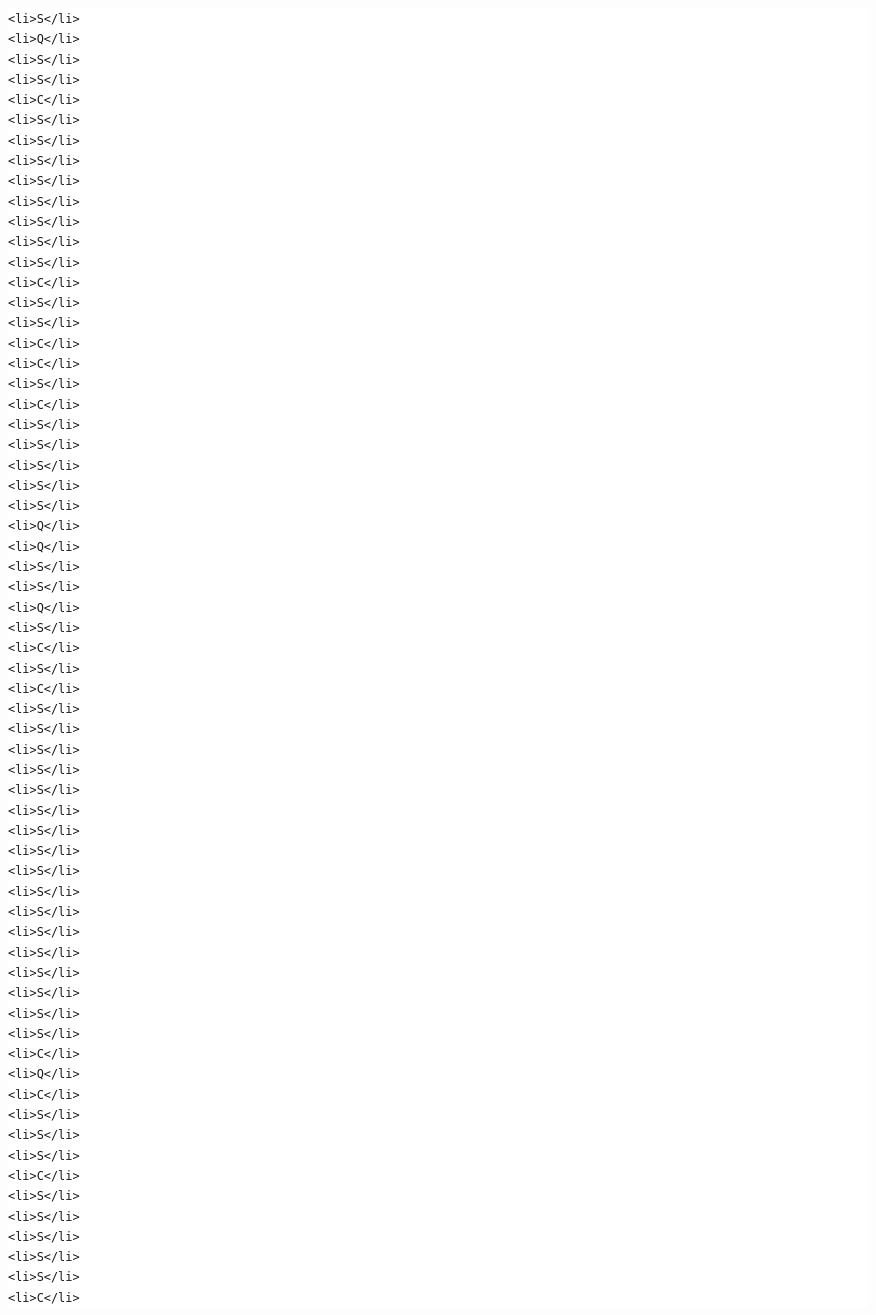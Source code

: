	<li>S</li>
	<li>Q</li>
	<li>S</li>
	<li>S</li>
	<li>C</li>
	<li>S</li>
	<li>S</li>
	<li>S</li>
	<li>S</li>
	<li>S</li>
	<li>S</li>
	<li>S</li>
	<li>S</li>
	<li>C</li>
	<li>S</li>
	<li>S</li>
	<li>C</li>
	<li>C</li>
	<li>S</li>
	<li>C</li>
	<li>S</li>
	<li>S</li>
	<li>S</li>
	<li>S</li>
	<li>S</li>
	<li>Q</li>
	<li>Q</li>
	<li>S</li>
	<li>S</li>
	<li>Q</li>
	<li>S</li>
	<li>C</li>
	<li>S</li>
	<li>C</li>
	<li>S</li>
	<li>S</li>
	<li>S</li>
	<li>S</li>
	<li>S</li>
	<li>S</li>
	<li>S</li>
	<li>S</li>
	<li>S</li>
	<li>S</li>
	<li>S</li>
	<li>S</li>
	<li>S</li>
	<li>S</li>
	<li>S</li>
	<li>S</li>
	<li>S</li>
	<li>C</li>
	<li>Q</li>
	<li>C</li>
	<li>S</li>
	<li>S</li>
	<li>S</li>
	<li>C</li>
	<li>S</li>
	<li>S</li>
	<li>S</li>
	<li>S</li>
	<li>S</li>
	<li>C</li>